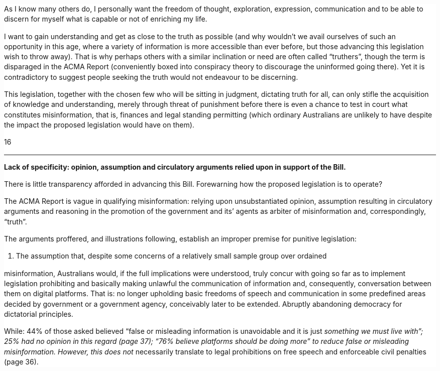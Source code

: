 As I know many others do, I personally want the freedom of thought, exploration, expression,
communication and to be able to discern for myself what is capable or not of enriching my life.

I want to gain understanding and get as close to the truth as possible (and why wouldn’t we avail ourselves
of such an opportunity in this age, where a variety of information is more accessible than ever before, but those
advancing this legislation wish to throw away). That is why perhaps others with a similar inclination or need
are often called “truthers”, though the term is disparaged in the ACMA Report (conveniently boxed into
conspiracy theory to discourage the uninformed going there). Yet it is contradictory to suggest people
seeking the truth would not endeavour to be discerning.

This legislation, together with the chosen few who will be sitting in judgment, dictating truth for all,
can only stifle the acquisition of knowledge and understanding, merely through threat of punishment
before there is even a chance to test in court what constitutes misinformation, that is, finances and
legal standing permitting (which ordinary Australians are unlikely to have despite the impact the proposed
legislation would have on them).

16


-----

**Lack of specificity: opinion, assumption and circulatory arguments relied upon in support of the Bill.**

There is little transparency afforded in advancing this Bill. Forewarning how the proposed legislation
is to operate?

The ACMA Report is vague in qualifying misinformation: relying upon unsubstantiated opinion,
assumption resulting in circulatory arguments and reasoning in the promotion of the government and
its’ agents as arbiter of misinformation and, correspondingly, “truth”.

The arguments proffered, and illustrations following, establish an improper premise for punitive
legislation:

1. The assumption that, despite some concerns of a relatively small sample group over ordained

misinformation, Australians would, if the full implications were understood, truly concur with
going so far as to implement legislation prohibiting and basically making unlawful the
communication of information and, consequently, conversation between them on digital
platforms. That is: no longer upholding basic freedoms of speech and communication in some
predefined areas decided by government or a government agency, conceivably later to be
extended. Abruptly abandoning democracy for dictatorial principles.

While: 44% of those asked believed “false or misleading information is unavoidable and it is just
_something we must live with”; 25% had no opinion in this regard (page 37); “76% believe platforms_
_should be doing more” to reduce false or misleading misinformation. However, this does not_
necessarily translate to legal prohibitions on free speech and enforceable civil penalties (page 36).
